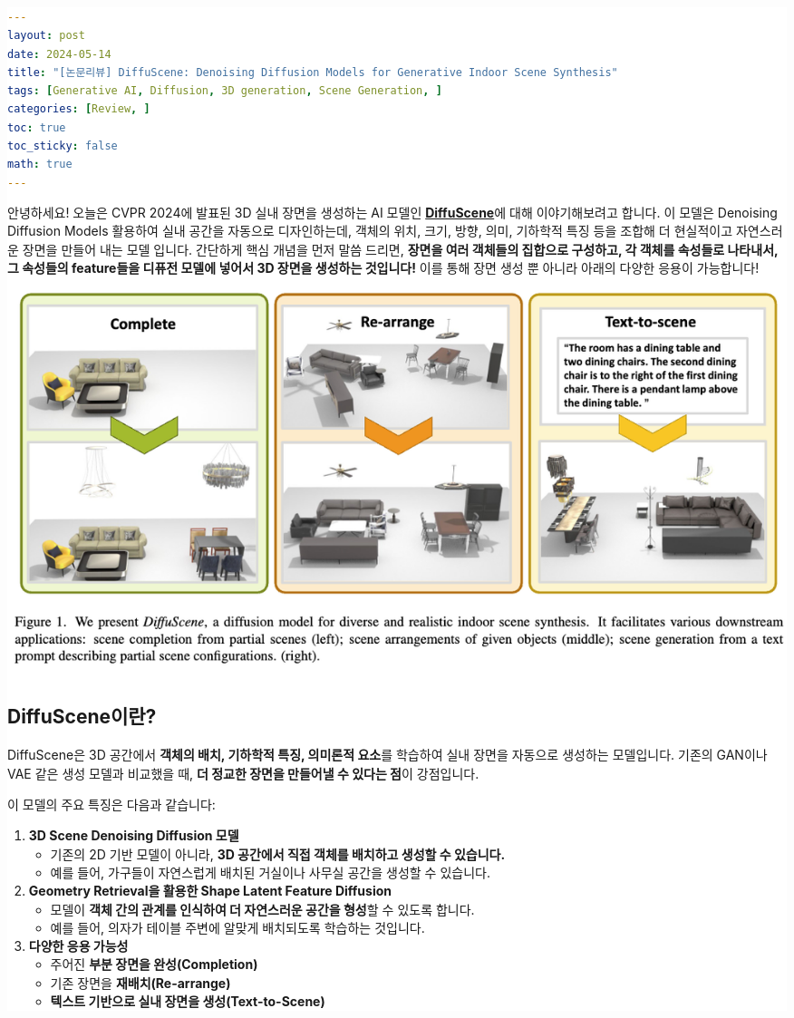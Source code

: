 ```yaml
---
layout: post
date: 2024-05-14
title: "[논문리뷰] DiffuScene: Denoising Diffusion Models for Generative Indoor Scene Synthesis"
tags: [Generative AI, Diffusion, 3D generation, Scene Generation, ]
categories: [Review, ]
toc: true
toc_sticky: false
math: true
---
```



안녕하세요! 오늘은 CVPR 2024에 발표된 3D 실내 장면을 생성하는 AI 모델인 [**DiffuScene**](https://tangjiapeng.github.io/projects/DiffuScene/)에 대해 이야기해보려고 합니다. 이 모델은 Denoising Diffusion Models 활용하여 실내 공간을 자동으로 디자인하는데, 객체의 위치, 크기, 방향, 의미, 기하학적 특징 등을 조합해 더 현실적이고 자연스러운 장면을 만들어 내는 모델 입니다. 간단하게 핵심 개념을 먼저 말씀 드리면, **장면을 여러 객체들의 집합으로 구성하고, 각 객체를 속성들로 나타내서, 그 속성들의 feature들을 디퓨전 모델에 넣어서 3D 장면을 생성하는 것입니다!** 이를 통해 장면 생성 뿐 아니라 아래의 다양한 응용이 가능합니다!

![3](/assets/img/2025-05-14-[논문리뷰]-DiffuScene:-Denoising-Diffusion-Models-for-Generative-Indoor-Scene-Synthesis.md/3.png)


## **DiffuScene이란?**


DiffuScene은 3D 공간에서 **객체의 배치, 기하학적 특징, 의미론적 요소**를 학습하여 실내 장면을 자동으로 생성하는 모델입니다. 기존의 GAN이나 VAE 같은 생성 모델과 비교했을 때, **더 정교한 장면을 만들어낼 수 있다는 점**이 강점입니다.


이 모델의 주요 특징은 다음과 같습니다:

1. **3D Scene Denoising Diffusion 모델**
	- 기존의 2D 기반 모델이 아니라, **3D 공간에서 직접 객체를 배치하고 생성할 수 있습니다.**
	- 예를 들어, 가구들이 자연스럽게 배치된 거실이나 사무실 공간을 생성할 수 있습니다.
2. **Geometry Retrieval을 활용한 Shape Latent Feature Diffusion**
	- 모델이 **객체 간의 관계를 인식하여 더 자연스러운 공간을 형성**할 수 있도록 합니다.
	- 예를 들어, 의자가 테이블 주변에 알맞게 배치되도록 학습하는 것입니다.
3. **다양한 응용 가능성**
	- 주어진 **부분 장면을 완성(Completion)**
	- 기존 장면을 **재배치(Re-arrange)**
	- **텍스트 기반으로 실내 장면을 생성(Text-to-Scene)**
